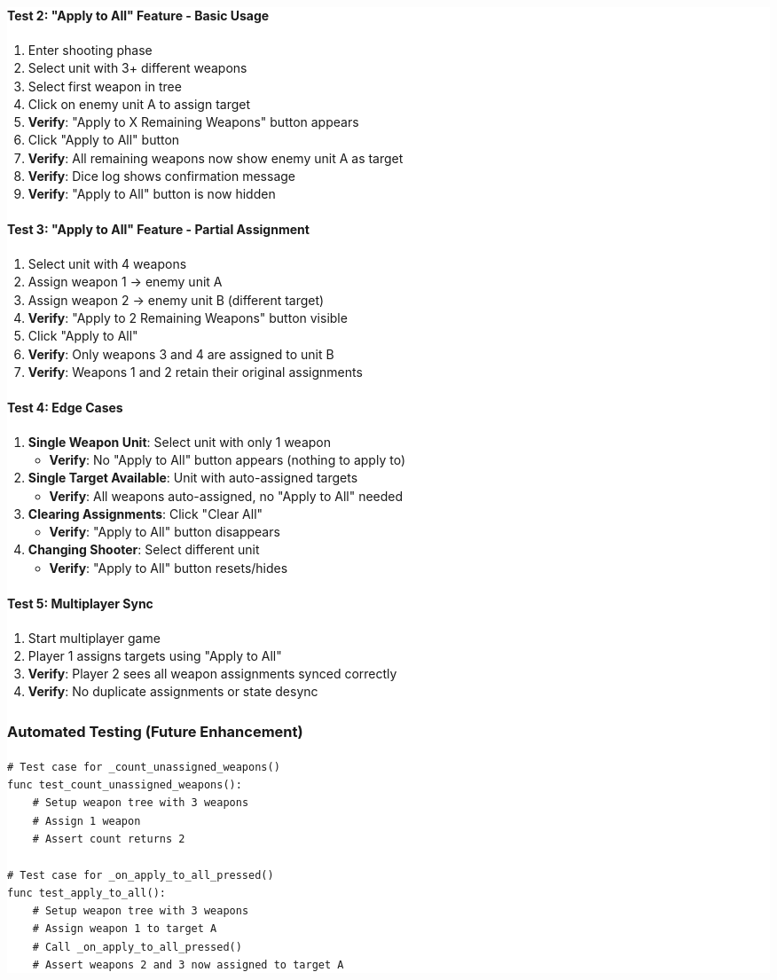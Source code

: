 #### Test 2: "Apply to All" Feature - Basic Usage
1. Enter shooting phase
2. Select unit with 3+ different weapons
3. Select first weapon in tree
4. Click on enemy unit A to assign target
5. **Verify**: "Apply to X Remaining Weapons" button appears
6. Click "Apply to All" button
7. **Verify**: All remaining weapons now show enemy unit A as target
8. **Verify**: Dice log shows confirmation message
9. **Verify**: "Apply to All" button is now hidden

#### Test 3: "Apply to All" Feature - Partial Assignment
1. Select unit with 4 weapons
2. Assign weapon 1 → enemy unit A
3. Assign weapon 2 → enemy unit B (different target)
4. **Verify**: "Apply to 2 Remaining Weapons" button visible
5. Click "Apply to All"
6. **Verify**: Only weapons 3 and 4 are assigned to unit B
7. **Verify**: Weapons 1 and 2 retain their original assignments

#### Test 4: Edge Cases
1. **Single Weapon Unit**: Select unit with only 1 weapon
   - **Verify**: No "Apply to All" button appears (nothing to apply to)
2. **Single Target Available**: Unit with auto-assigned targets
   - **Verify**: All weapons auto-assigned, no "Apply to All" needed
3. **Clearing Assignments**: Click "Clear All"
   - **Verify**: "Apply to All" button disappears
4. **Changing Shooter**: Select different unit
   - **Verify**: "Apply to All" button resets/hides

#### Test 5: Multiplayer Sync
1. Start multiplayer game
2. Player 1 assigns targets using "Apply to All"
3. **Verify**: Player 2 sees all weapon assignments synced correctly
4. **Verify**: No duplicate assignments or state desync

### Automated Testing (Future Enhancement)
```gdscript
# Test case for _count_unassigned_weapons()
func test_count_unassigned_weapons():
    # Setup weapon tree with 3 weapons
    # Assign 1 weapon
    # Assert count returns 2

# Test case for _on_apply_to_all_pressed()
func test_apply_to_all():
    # Setup weapon tree with 3 weapons
    # Assign weapon 1 to target A
    # Call _on_apply_to_all_pressed()
    # Assert weapons 2 and 3 now assigned to target A
```
